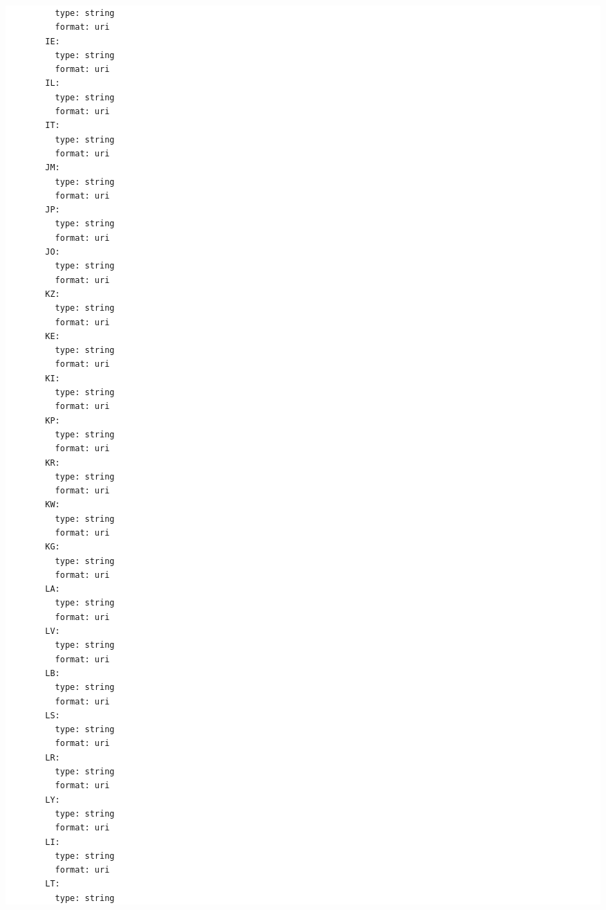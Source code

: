               type: string
              format: uri
            IE:
              type: string
              format: uri
            IL:
              type: string
              format: uri
            IT:
              type: string
              format: uri
            JM:
              type: string
              format: uri
            JP:
              type: string
              format: uri
            JO:
              type: string
              format: uri
            KZ:
              type: string
              format: uri
            KE:
              type: string
              format: uri
            KI:
              type: string
              format: uri
            KP:
              type: string
              format: uri
            KR:
              type: string
              format: uri
            KW:
              type: string
              format: uri
            KG:
              type: string
              format: uri
            LA:
              type: string
              format: uri
            LV:
              type: string
              format: uri
            LB:
              type: string
              format: uri
            LS:
              type: string
              format: uri
            LR:
              type: string
              format: uri
            LY:
              type: string
              format: uri
            LI:
              type: string
              format: uri
            LT:
              type: string